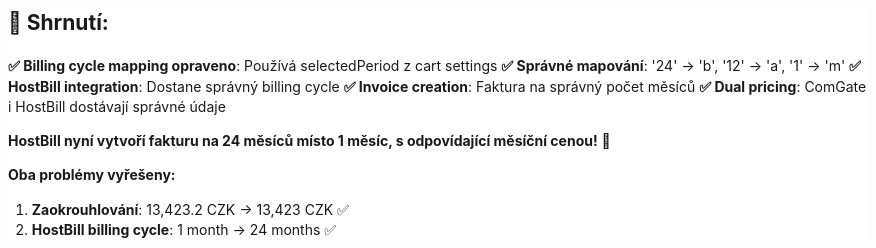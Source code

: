 ## 🎉 **Shrnutí:**

**✅ Billing cycle mapping opraveno**: Používá selectedPeriod z cart settings
**✅ Správné mapování**: '24' → 'b', '12' → 'a', '1' → 'm'
**✅ HostBill integration**: Dostane správný billing cycle
**✅ Invoice creation**: Faktura na správný počet měsíců
**✅ Dual pricing**: ComGate i HostBill dostávají správné údaje

**HostBill nyní vytvoří fakturu na 24 měsíců místo 1 měsíc, s odpovídající měsíční cenou!** 🎯

**Oba problémy vyřešeny:**
1. **Zaokrouhlování**: 13,423.2 CZK → 13,423 CZK ✅
2. **HostBill billing cycle**: 1 month → 24 months ✅
